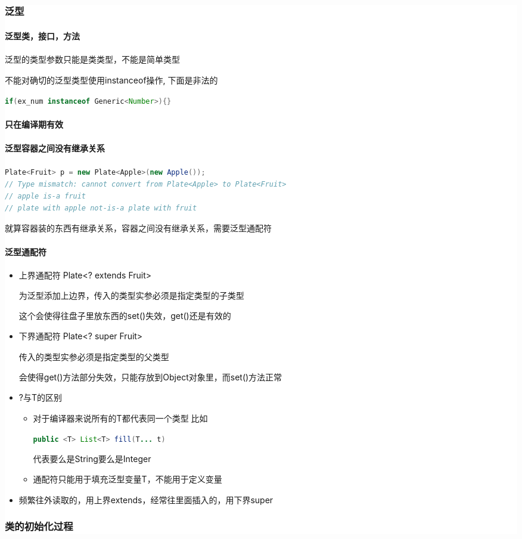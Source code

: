 ### 泛型

#### 泛型类，接口，方法

泛型的类型参数只能是类类型，不能是简单类型

不能对确切的泛型类型使用instanceof操作, 下面是非法的

```java
if(ex_num instanceof Generic<Number>){}
```



#### 只在编译期有效



#### 泛型容器之间没有继承关系

```java
Plate<Fruit> p = new Plate<Apple>(new Apple());
// Type mismatch: cannot convert from Plate<Apple> to Plate<Fruit>
// apple is-a fruit
// plate with apple not-is-a plate with fruit
```

就算容器装的东西有继承关系，容器之间没有继承关系，需要泛型通配符



#### 泛型通配符

* 上界通配符 Plate<? extends Fruit>

  为泛型添加上边界，传入的类型实参必须是指定类型的子类型

  这个会使得往盘子里放东西的set()失效，get()还是有效的

* 下界通配符 Plate<? super Fruit>

  传入的类型实参必须是指定类型的父类型

  会使得get()方法部分失效，只能存放到Object对象里，而set()方法正常

* ?与T的区别

  * 对于编译器来说所有的T都代表同一个类型 比如

    ```java
    public <T> List<T> fill(T... t) 
    ```

    代表要么是String要么是Integer

  * 通配符只能用于填充泛型变量T，不能用于定义变量

* 频繁往外读取的，用上界extends，经常往里面插入的，用下界super



### 类的初始化过程
